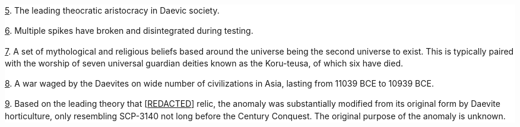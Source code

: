 [5](javascript:;). The leading theocratic aristocracy in Daevic society.

[6](javascript:;). Multiple spikes have broken and disintegrated during testing.

[7](javascript:;). A set of mythological and religious beliefs based around the universe being the second universe to exist. This is typically paired with the worship of seven universal guardian deities known as the Koru-teusa, of which six have died.

[8](javascript:;). A war waged by the Daevites on wide number of civilizations in Asia, lasting from 11039 BCE to 10939 BCE.

[9](javascript:;). Based on the leading theory that \[[REDACTED](/scp-1000)\] relic, the anomaly was substantially modified from its original form by Daevite horticulture, only resembling SCP-3140 not long before the Century Conquest. The original purpose of the anomaly is unknown.